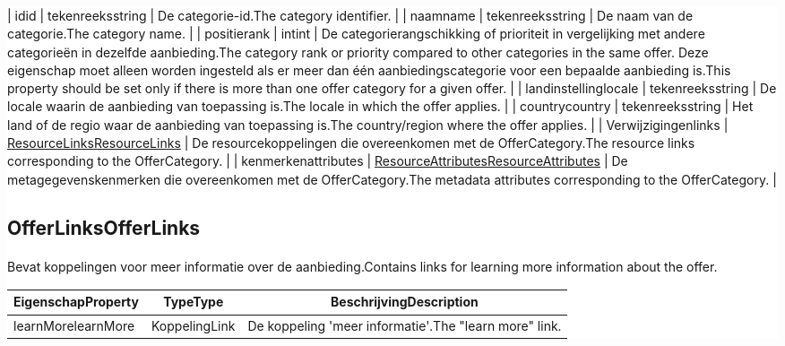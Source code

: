 | <span data-ttu-id="99836-213">id</span><span class="sxs-lookup"><span data-stu-id="99836-213">id</span></span>         | <span data-ttu-id="99836-214">tekenreeks</span><span class="sxs-lookup"><span data-stu-id="99836-214">string</span></span>                                                         | <span data-ttu-id="99836-215">De categorie-id.</span><span class="sxs-lookup"><span data-stu-id="99836-215">The category identifier.</span></span>                                                                                                                                                   |
| <span data-ttu-id="99836-216">naam</span><span class="sxs-lookup"><span data-stu-id="99836-216">name</span></span>       | <span data-ttu-id="99836-217">tekenreeks</span><span class="sxs-lookup"><span data-stu-id="99836-217">string</span></span>                                                         | <span data-ttu-id="99836-218">De naam van de categorie.</span><span class="sxs-lookup"><span data-stu-id="99836-218">The category name.</span></span>                                                                                                                                                         |
| <span data-ttu-id="99836-219">positie</span><span class="sxs-lookup"><span data-stu-id="99836-219">rank</span></span>       | <span data-ttu-id="99836-220">int</span><span class="sxs-lookup"><span data-stu-id="99836-220">int</span></span>                                                            | <span data-ttu-id="99836-221">De categorierangschikking of prioriteit in vergelijking met andere categorieën in dezelfde aanbieding.</span><span class="sxs-lookup"><span data-stu-id="99836-221">The category rank or priority compared to other categories in the same offer.</span></span> <span data-ttu-id="99836-222">Deze eigenschap moet alleen worden ingesteld als er meer dan één aanbiedingscategorie voor een bepaalde aanbieding is.</span><span class="sxs-lookup"><span data-stu-id="99836-222">This property should be set only if there is more than one offer category for a given offer.</span></span> |
| <span data-ttu-id="99836-223">landinstelling</span><span class="sxs-lookup"><span data-stu-id="99836-223">locale</span></span>     | <span data-ttu-id="99836-224">tekenreeks</span><span class="sxs-lookup"><span data-stu-id="99836-224">string</span></span>                                                         | <span data-ttu-id="99836-225">De locale waarin de aanbieding van toepassing is.</span><span class="sxs-lookup"><span data-stu-id="99836-225">The locale in which the offer applies.</span></span>                                                                                                                        |
| <span data-ttu-id="99836-226">country</span><span class="sxs-lookup"><span data-stu-id="99836-226">country</span></span>    | <span data-ttu-id="99836-227">tekenreeks</span><span class="sxs-lookup"><span data-stu-id="99836-227">string</span></span>                                                         | <span data-ttu-id="99836-228">Het land of de regio waar de aanbieding van toepassing is.</span><span class="sxs-lookup"><span data-stu-id="99836-228">The country/region where the offer applies.</span></span>                                                                                                                   |
| <span data-ttu-id="99836-229">Verwijzigingen</span><span class="sxs-lookup"><span data-stu-id="99836-229">links</span></span>      | [<span data-ttu-id="99836-230">ResourceLinks</span><span class="sxs-lookup"><span data-stu-id="99836-230">ResourceLinks</span></span>](utility-resources.md#resourcelinks)           | <span data-ttu-id="99836-231">De resourcekoppelingen die overeenkomen met de OfferCategory.</span><span class="sxs-lookup"><span data-stu-id="99836-231">The resource links corresponding to the OfferCategory.</span></span>                                                                                                                     |
| <span data-ttu-id="99836-232">kenmerken</span><span class="sxs-lookup"><span data-stu-id="99836-232">attributes</span></span> | [<span data-ttu-id="99836-233">ResourceAttributes</span><span class="sxs-lookup"><span data-stu-id="99836-233">ResourceAttributes</span></span>](utility-resources.md#resourceattributes) | <span data-ttu-id="99836-234">De metagegevenskenmerken die overeenkomen met de OfferCategory.</span><span class="sxs-lookup"><span data-stu-id="99836-234">The metadata attributes corresponding to the OfferCategory.</span></span>                                                                                                                |

## <a name="offerlinks"></a><span data-ttu-id="99836-235">OfferLinks</span><span class="sxs-lookup"><span data-stu-id="99836-235">OfferLinks</span></span>

<span data-ttu-id="99836-236">Bevat koppelingen voor meer informatie over de aanbieding.</span><span class="sxs-lookup"><span data-stu-id="99836-236">Contains links for learning more information about the offer.</span></span>

| <span data-ttu-id="99836-237">Eigenschap</span><span class="sxs-lookup"><span data-stu-id="99836-237">Property</span></span>  | <span data-ttu-id="99836-238">Type</span><span class="sxs-lookup"><span data-stu-id="99836-238">Type</span></span> | <span data-ttu-id="99836-239">Beschrijving</span><span class="sxs-lookup"><span data-stu-id="99836-239">Description</span></span>                 |
|-----------|------|-----------------------------|
| <span data-ttu-id="99836-240">learnMore</span><span class="sxs-lookup"><span data-stu-id="99836-240">learnMore</span></span> | <span data-ttu-id="99836-241">Koppeling</span><span class="sxs-lookup"><span data-stu-id="99836-241">Link</span></span> | <span data-ttu-id="99836-242">De koppeling 'meer informatie'.</span><span class="sxs-lookup"><span data-stu-id="99836-242">The "learn more" link.</span></span>      |